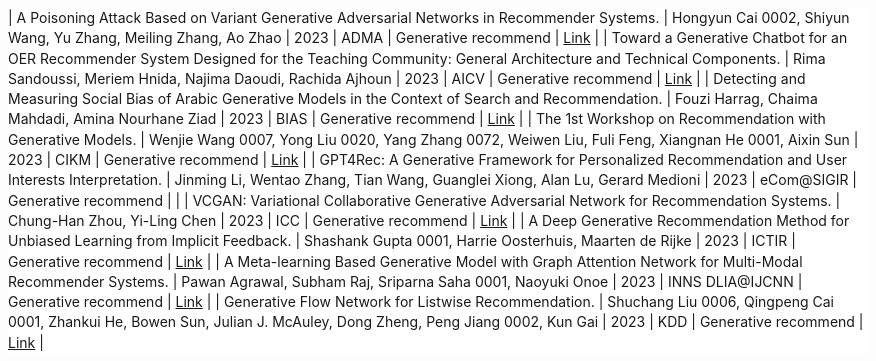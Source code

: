 | A Poisoning Attack Based on Variant Generative Adversarial Networks in Recommender Systems.                                                                            | Hongyun Cai 0002, Shiyun Wang, Yu Zhang, Meiling Zhang, Ao Zhao                                                                                                                                     |   2023 | ADMA                                            | Generative recommend               | [Link](https://doi.org/10.1007/978-3-031-46674-8_26)                                                     |
| Toward a Generative Chatbot for an OER Recommender System Designed for the Teaching Community: General Architecture and Technical Components.                          | Rima Sandoussi, Meriem Hnida, Najima Daoudi, Rachida Ajhoun                                                                                                                                         |   2023 | AICV                                            | Generative recommend               | [Link](https://doi.org/10.1007/978-3-031-27762-7_33)                                                     |
| Detecting and Measuring Social Bias of Arabic Generative Models in the Context of Search and Recommendation.                                                           | Fouzi Harrag, Chaima Mahdadi, Amina Nourhane Ziad                                                                                                                                                   |   2023 | BIAS                                            | Generative recommend               | [Link](https://doi.org/10.1007/978-3-031-37249-0_13)                                                     |
| The 1st Workshop on Recommendation with Generative Models.                                                                                                             | Wenjie Wang 0007, Yong Liu 0020, Yang Zhang 0072, Weiwen Liu, Fuli Feng, Xiangnan He 0001, Aixin Sun                                                                                                |   2023 | CIKM                                            | Generative recommend               | [Link](https://doi.org/10.1145/3583780.3615304)                                                          |
| GPT4Rec: A Generative Framework for Personalized Recommendation and User Interests Interpretation.                                                                     | Jinming Li, Wentao Zhang, Tian Wang, Guanglei Xiong, Alan Lu, Gerard Medioni                                                                                                                        |   2023 | eCom@SIGIR                                      | Generative recommend               |                                                                                                          |
| VCGAN: Variational Collaborative Generative Adversarial Network for Recommendation Systems.                                                                            | Chung-Han Zhou, Yi-Ling Chen                                                                                                                                                                        |   2023 | ICC                                             | Generative recommend               | [Link](https://doi.org/10.1109/ICC45041.2023.10278637)                                                   |
| A Deep Generative Recommendation Method for Unbiased Learning from Implicit Feedback.                                                                                  | Shashank Gupta 0001, Harrie Oosterhuis, Maarten de Rijke                                                                                                                                            |   2023 | ICTIR                                           | Generative recommend               | [Link](https://doi.org/10.1145/3578337.3605114)                                                          |
| A Meta-learning Based Generative Model with Graph Attention Network for Multi-Modal Recommender Systems.                                                               | Pawan Agrawal, Subham Raj, Sriparna Saha 0001, Naoyuki Onoe                                                                                                                                         |   2023 | INNS DLIA@IJCNN                                 | Generative recommend               | [Link](https://doi.org/10.1016/J.PROCS.2023.08.196)                                                      |
| Generative Flow Network for Listwise Recommendation.                                                                                                                   | Shuchang Liu 0006, Qingpeng Cai 0001, Zhankui He, Bowen Sun, Julian J. McAuley, Dong Zheng, Peng Jiang 0002, Kun Gai                                                                                |   2023 | KDD                                             | Generative recommend               | [Link](https://doi.org/10.1145/3580305.3599364)                                                          |
